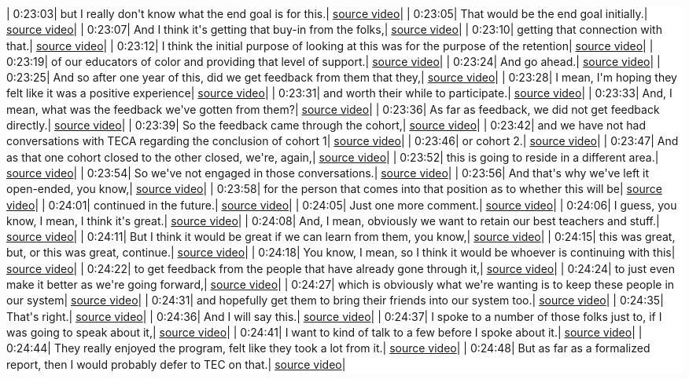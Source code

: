 | 0:23:03| but I really don't know what the end goal is for this.| [source video](https://archive.org/details/school-board-ws-4178-220727?start=1383)|
| 0:23:05| That would be the end goal initially.| [source video](https://archive.org/details/school-board-ws-4178-220727?start=1385)|
| 0:23:07| And I think it's getting that buy-in from the folks,| [source video](https://archive.org/details/school-board-ws-4178-220727?start=1387)|
| 0:23:10| getting that connection with that.| [source video](https://archive.org/details/school-board-ws-4178-220727?start=1390)|
| 0:23:12| I think the initial purpose of looking at this was for the purpose of the retention| [source video](https://archive.org/details/school-board-ws-4178-220727?start=1392)|
| 0:23:19| of our educators of color and providing that level of support.| [source video](https://archive.org/details/school-board-ws-4178-220727?start=1399)|
| 0:23:24| And go ahead.| [source video](https://archive.org/details/school-board-ws-4178-220727?start=1404)|
| 0:23:25| And so after one year of this, did we get feedback from them that they,| [source video](https://archive.org/details/school-board-ws-4178-220727?start=1405)|
| 0:23:28| I mean, I'm hoping they felt like it was a positive experience| [source video](https://archive.org/details/school-board-ws-4178-220727?start=1408)|
| 0:23:31| and worth their while to participate.| [source video](https://archive.org/details/school-board-ws-4178-220727?start=1411)|
| 0:23:33| And, I mean, what was the feedback we've gotten from them?| [source video](https://archive.org/details/school-board-ws-4178-220727?start=1413)|
| 0:23:36| As far as feedback, we did not get feedback directly.| [source video](https://archive.org/details/school-board-ws-4178-220727?start=1416)|
| 0:23:39| So the feedback came through the cohort,| [source video](https://archive.org/details/school-board-ws-4178-220727?start=1419)|
| 0:23:42| and we have not had conversations with TECA regarding the conclusion of cohort 1| [source video](https://archive.org/details/school-board-ws-4178-220727?start=1422)|
| 0:23:46| or cohort 2.| [source video](https://archive.org/details/school-board-ws-4178-220727?start=1426)|
| 0:23:47| And as that one cohort closed to the other closed, we're, again,| [source video](https://archive.org/details/school-board-ws-4178-220727?start=1427)|
| 0:23:52| this is going to reside in a different area.| [source video](https://archive.org/details/school-board-ws-4178-220727?start=1432)|
| 0:23:54| So we've not engaged in those conversations.| [source video](https://archive.org/details/school-board-ws-4178-220727?start=1434)|
| 0:23:56| And that's why we've left it open-ended, you know,| [source video](https://archive.org/details/school-board-ws-4178-220727?start=1436)|
| 0:23:58| for the person that comes into that position as to whether this will be| [source video](https://archive.org/details/school-board-ws-4178-220727?start=1438)|
| 0:24:01| continued in the future.| [source video](https://archive.org/details/school-board-ws-4178-220727?start=1441)|
| 0:24:05| Just one more comment.| [source video](https://archive.org/details/school-board-ws-4178-220727?start=1445)|
| 0:24:06| I guess, you know, I mean, I think it's great.| [source video](https://archive.org/details/school-board-ws-4178-220727?start=1446)|
| 0:24:08| And, I mean, obviously we want to retain our best teachers and stuff.| [source video](https://archive.org/details/school-board-ws-4178-220727?start=1448)|
| 0:24:11| But I think it would be great if we can learn from them, you know,| [source video](https://archive.org/details/school-board-ws-4178-220727?start=1451)|
| 0:24:15| this was great, but, or this was great, continue.| [source video](https://archive.org/details/school-board-ws-4178-220727?start=1455)|
| 0:24:18| You know, I mean, so I think it would be whoever is continuing with this| [source video](https://archive.org/details/school-board-ws-4178-220727?start=1458)|
| 0:24:22| to get feedback from the people that have already gone through it,| [source video](https://archive.org/details/school-board-ws-4178-220727?start=1462)|
| 0:24:24| to just even make it better as we're going forward,| [source video](https://archive.org/details/school-board-ws-4178-220727?start=1464)|
| 0:24:27| which is obviously what we're wanting is to keep these people in our system| [source video](https://archive.org/details/school-board-ws-4178-220727?start=1467)|
| 0:24:31| and hopefully get them to bring their friends into our system too.| [source video](https://archive.org/details/school-board-ws-4178-220727?start=1471)|
| 0:24:35| That's right.| [source video](https://archive.org/details/school-board-ws-4178-220727?start=1475)|
| 0:24:36| And I will say this.| [source video](https://archive.org/details/school-board-ws-4178-220727?start=1476)|
| 0:24:37| I spoke to a number of those folks just to, if I was going to speak about it,| [source video](https://archive.org/details/school-board-ws-4178-220727?start=1477)|
| 0:24:41| I want to kind of talk to a few before I spoke about it.| [source video](https://archive.org/details/school-board-ws-4178-220727?start=1481)|
| 0:24:44| They really enjoyed the program, felt like they took a lot from it.| [source video](https://archive.org/details/school-board-ws-4178-220727?start=1484)|
| 0:24:48| But as far as a formalized report, then I would probably defer to TEC on that.| [source video](https://archive.org/details/school-board-ws-4178-220727?start=1488)|